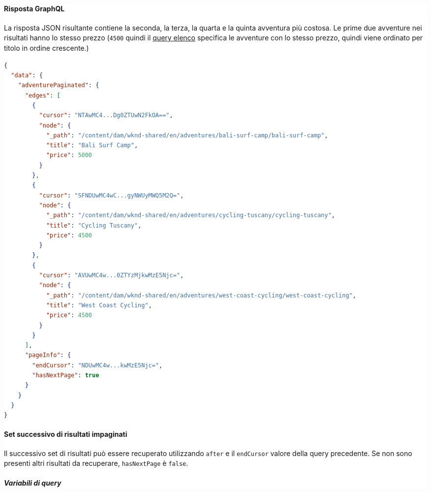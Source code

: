#### Risposta GraphQL

La risposta JSON risultante contiene la seconda, la terza, la quarta e la quinta avventura più costosa. Le prime due avventure nei risultati hanno lo stesso prezzo (`4500` quindi il [query elenco](#list-queries) specifica le avventure con lo stesso prezzo, quindi viene ordinato per titolo in ordine crescente.)

```json
{
  "data": {
    "adventurePaginated": {
      "edges": [
        {
          "cursor": "NTAwMC4...Dg0ZTUwN2FkOA==",
          "node": {
            "_path": "/content/dam/wknd-shared/en/adventures/bali-surf-camp/bali-surf-camp",
            "title": "Bali Surf Camp",
            "price": 5000
          }
        },
        {
          "cursor": "SFNDUwMC4wC...gyNWUyMWQ5M2Q=",
          "node": {
            "_path": "/content/dam/wknd-shared/en/adventures/cycling-tuscany/cycling-tuscany",
            "title": "Cycling Tuscany",
            "price": 4500
          }
        },
        {
          "cursor": "AVUwMC4w...0ZTYzMjkwMzE5Njc=",
          "node": {
            "_path": "/content/dam/wknd-shared/en/adventures/west-coast-cycling/west-coast-cycling",
            "title": "West Coast Cycling",
            "price": 4500
          }
        }
      ],
      "pageInfo": {
        "endCursor": "NDUwMC4w...kwMzE5Njc=",
        "hasNextPage": true
      }
    }
  }
}
```

#### Set successivo di risultati impaginati

Il successivo set di risultati può essere recuperato utilizzando `after` e il `endCursor` valore della query precedente. Se non sono presenti altri risultati da recuperare, `hasNextPage` è `false`.

##### Variabili di query

